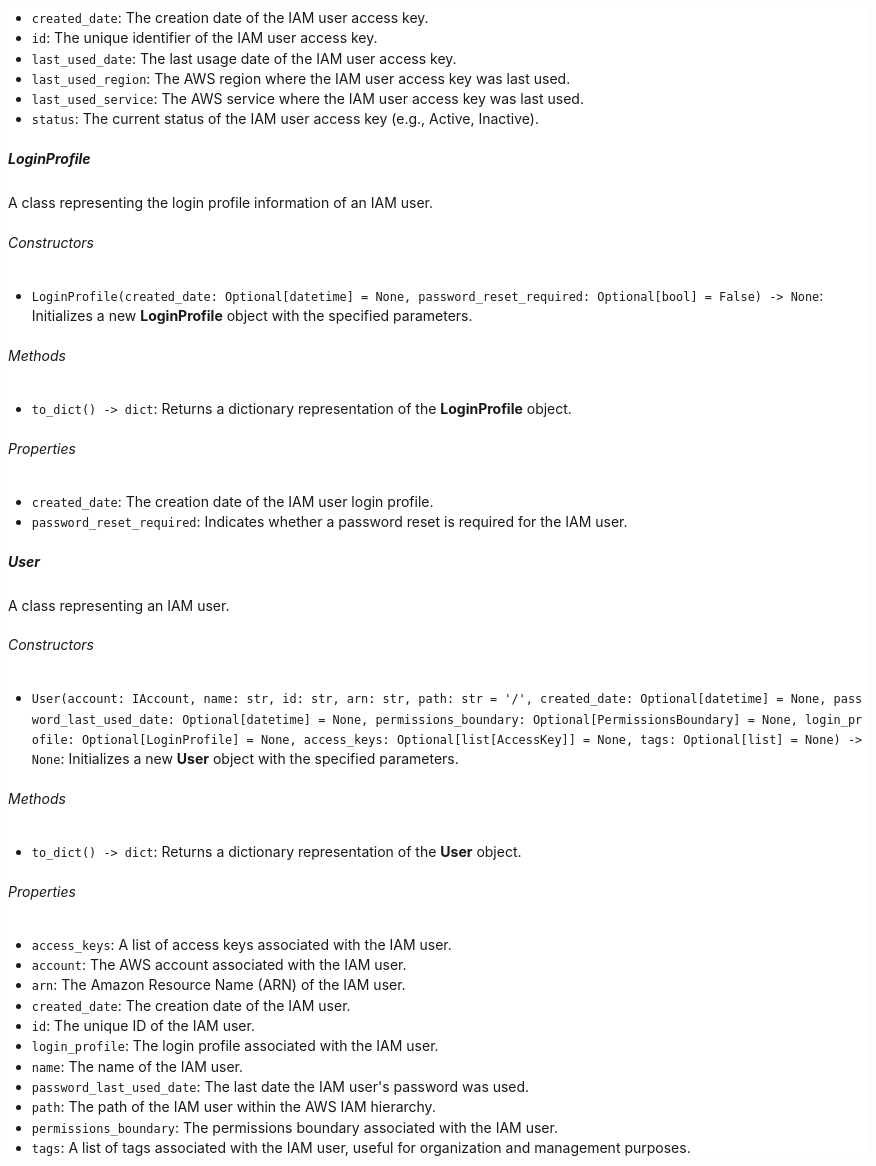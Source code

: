 - `created_date`: The creation date of the IAM user access key.
- `id`: The unique identifier of the IAM user access key.
- `last_used_date`: The last usage date of the IAM user access key.
- `last_used_region`: The AWS region where the IAM user access key was last used.
- `last_used_service`: The AWS service where the IAM user access key was last used.
- `status`: The current status of the IAM user access key (e.g., Active, Inactive).

##### LoginProfile

A class representing the login profile information of an IAM user.

###### Constructors

- `LoginProfile(created_date: Optional[datetime] = None, password_reset_required: Optional[bool] = False) -> None`:
  Initializes a new **LoginProfile** object with the specified parameters.

###### Methods

- `to_dict() -> dict`: Returns a dictionary representation of the **LoginProfile** object.

###### Properties

- `created_date`: The creation date of the IAM user login profile.
- `password_reset_required`: Indicates whether a password reset is required for the IAM user.

##### User

A class representing an IAM user.

###### Constructors

- `User(account: IAccount, name: str, id: str, arn: str, path: str = '/', created_date: Optional[datetime] = None, password_last_used_date: Optional[datetime] = None, permissions_boundary: Optional[PermissionsBoundary] = None, login_profile: Optional[LoginProfile] = None, access_keys: Optional[list[AccessKey]] = None, tags: Optional[list] = None) -> None`:
  Initializes a new **User** object with the specified parameters.

###### Methods

- `to_dict() -> dict`: Returns a dictionary representation of the **User** object.

###### Properties

- `access_keys`: A list of access keys associated with the IAM user.
- `account`: The AWS account associated with the IAM user.
- `arn`: The Amazon Resource Name (ARN) of the IAM user.
- `created_date`: The creation date of the IAM user.
- `id`: The unique ID of the IAM user.
- `login_profile`: The login profile associated with the IAM user.
- `name`: The name of the IAM user.
- `password_last_used_date`: The last date the IAM user's password was used.
- `path`: The path of the IAM user within the AWS IAM hierarchy.
- `permissions_boundary`: The permissions boundary associated with the IAM user.
- `tags`: A list of tags associated with the IAM user, useful for organization and management purposes.
